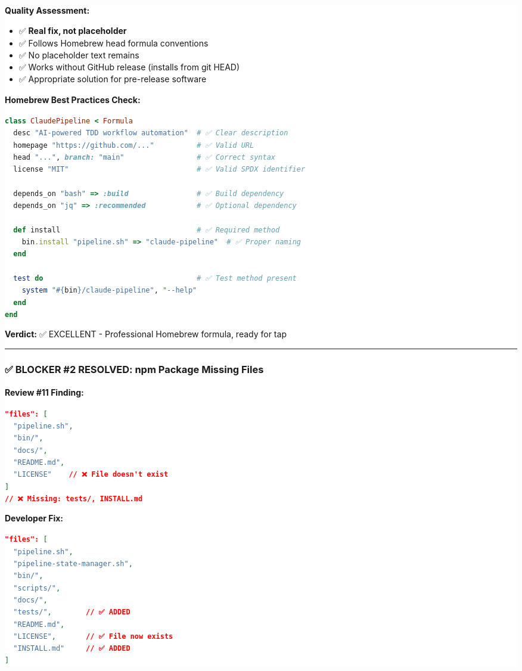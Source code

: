 **Quality Assessment:**
- ✅ **Real fix, not placeholder**
- ✅ Follows Homebrew head formula conventions
- ✅ No placeholder text remains
- ✅ Works without GitHub release (installs from git HEAD)
- ✅ Appropriate solution for pre-release software

**Homebrew Best Practices Check:**
```ruby
class ClaudePipeline < Formula
  desc "AI-powered TDD workflow automation"  # ✅ Clear description
  homepage "https://github.com/..."          # ✅ Valid URL
  head "...", branch: "main"                 # ✅ Correct syntax
  license "MIT"                              # ✅ Valid SPDX identifier

  depends_on "bash" => :build                # ✅ Build dependency
  depends_on "jq" => :recommended            # ✅ Optional dependency

  def install                                # ✅ Required method
    bin.install "pipeline.sh" => "claude-pipeline"  # ✅ Proper naming
  end

  test do                                    # ✅ Test method present
    system "#{bin}/claude-pipeline", "--help"
  end
end
```

**Verdict:** ✅ EXCELLENT - Professional Homebrew formula, ready for tap

---

### ✅ BLOCKER #2 RESOLVED: npm Package Missing Files

**Review #11 Finding:**
```json
"files": [
  "pipeline.sh",
  "bin/",
  "docs/",
  "README.md",
  "LICENSE"    // ❌ File doesn't exist
]
// ❌ Missing: tests/, INSTALL.md
```

**Developer Fix:**
```json
"files": [
  "pipeline.sh",
  "pipeline-state-manager.sh",
  "bin/",
  "scripts/",
  "docs/",
  "tests/",        // ✅ ADDED
  "README.md",
  "LICENSE",       // ✅ File now exists
  "INSTALL.md"     // ✅ ADDED
]
```
